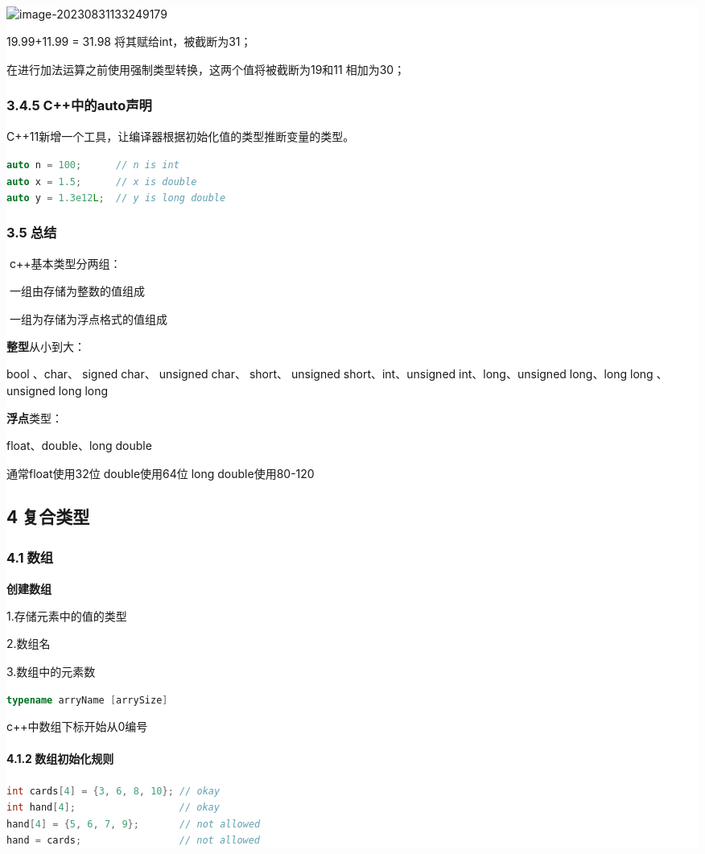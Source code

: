 ![image-20230831133249179](https://cdn.jsdelivr.net/gh/Faker-Lost/MyNote@master/data/image-20230831133249179.png)

19.99+11.99 \= 31.98 将其赋给int，被截断为31；

在进行加法运算之前使用强制类型转换，这两个值将被截断为19和11 相加为30；

### 3.4.5 C++中的auto声明

C++11新增一个工具，让编译器根据初始化值的类型推断变量的类型。

```c++
auto n = 100;      // n is int
auto x = 1.5;      // x is double
auto y = 1.3e12L;  // y is long double
```

### 3.5 总结

​	c++基本类型分两组：

​		一组由存储为整数的值组成

​		一组为存储为浮点格式的值组成

**整型**从小到大：

bool 、char、 signed char、 unsigned char、 short、 unsigned short、int、unsigned int、long、unsigned long、long long 、unsigned long long

**浮点**类型：

float、double、long double

通常float使用32位 double使用64位 long double使用80-120

## 4 复合类型

### 4.1 数组

**创建数组**

1.存储元素中的值的类型

2.数组名

3.数组中的元素数

```c++
typename arryName [arrySize]
```

c++中数组下标开始从0编号

#### 4.1.2 数组初始化规则

```c
int cards[4] = {3, 6, 8, 10}; // okay
int hand[4];                  // okay
hand[4] = {5, 6, 7, 9};       // not allowed
hand = cards;                 // not allowed
```
